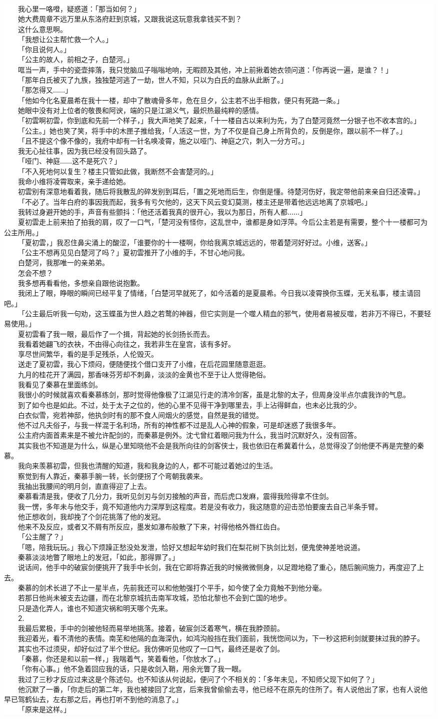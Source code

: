 &emsp;&emsp;我心里一咯噔，疑惑道：「那当如何？」  
&emsp;&emsp;她大费周章不远万里从东洛府赶到京城，又跟我说这玩意我拿钱买不到？  
&emsp;&emsp;这什么意思啊。  
&emsp;&emsp;「我想让公主帮忙救一个人。」  
&emsp;&emsp;「你且说何人。」  
&emsp;&emsp;「公主的故人，前相之子，白楚河。」  
&emsp;&emsp;哐当一声，手中的瓷壶摔落，我只觉脑瓜子嗡嗡地响，无暇顾及其他，冲上前揪着她衣领问道：「你再说一遍，是谁？！」  
&emsp;&emsp;「那年白氏被灭了九族，独独楚河逃了一劫，世人不知，只以为白氏的血脉从此断了。」  
&emsp;&emsp;「那怎得又……」  
&emsp;&emsp;「他如今化名夏晨希在我十一楼，却中了散魂骨多年，危在旦夕，公主若不出手相救，便只有死路一条。」  
&emsp;&emsp;她眼中没有对上位者的敬畏和阿谀，端的只是江湖义气，最炽热最纯粹的感情。  
&emsp;&emsp;「初雲啊初雲，你到底和先前一个样子，」我大声地笑了起来，「十一楼自古以来利为先，为了白楚河竟然一分银子也不收本宫的。」  
&emsp;&emsp;「公主。」她也笑了笑，将手中的木匣子推给我，「人活这一世，为了不仅是自己身上所背负的，反倒是你，跟以前不一样了。」  
&emsp;&emsp;「且不提这个像不像的，我府中却有一针名唤凌霄，施之以哑门、神庭之穴，刺入一分方可。」  
&emsp;&emsp;我无心扯往事，因为我已经没有回头路了。  
&emsp;&emsp;「哑门、神庭……这不是死穴？」  
&emsp;&emsp;「不入死地何以复生？楼主只管如此做，我断然不会害楚河的。」  
&emsp;&emsp;我命小维将凌霄取来，亲手递给她。  
&emsp;&emsp;初雲别有深意地看着我，随后将我散乱的碎发别到耳后，「置之死地而后生，你倒是懂。待楚河伤好，我定带他前来亲自归还凌霄。」  
&emsp;&emsp;「不必了。当年白府的事因我而起，我多有亏欠他的，这天下风云变幻莫测，楼主还是带着他远远地离了京城吧。」  
&emsp;&emsp;我转过身避开她的手，声音有些颤抖：「他还活着我真的很开心，我以为那日，所有人都……」  
&emsp;&emsp;夏初雲走上前来拍了拍我的肩，叹了一口气，「楚河没有怪你，这乱世中，谁都是身如浮萍。今后公主若是有需要，整个十一楼都可为公主所用。」  
&emsp;&emsp;「夏初雲，」我忍住鼻尖涌上的酸涩，「谁要你的十一楼啊，你给我离京城远远的，带着楚河好好过。小维，送客。」  
&emsp;&emsp;「公主不想再见见白楚河了吗？」夏初雲推开了小维的手，不甘心地问我。  
&emsp;&emsp;白楚河，我那唯一的亲弟弟。  
&emsp;&emsp;怎会不想？  
&emsp;&emsp;我多想再看看他，多想亲自跟他说抱歉。  
&emsp;&emsp;我闭上了眼，睁眼的瞬间已经平复了情绪，「白楚河早就死了，如今活着的是夏晨希。今日我以凌霄换你玉蝶，无关私事，楼主请回吧。」  
&emsp;&emsp;「公主最后听我一句劝，这玉蝶虽为世人趋之若鹜的神器，但它实则是一个噬人精血的邪气，使用者易被反噬，若非万不得已，不要轻易使用。」  
&emsp;&emsp;夏初雲看了我一眼，最后作了一个揖，背起她的长剑扬长而去。  
&emsp;&emsp;我看着她翩飞的衣袂，不由得心向往之，我若非生在皇宫，该有多好。  
&emsp;&emsp;享尽世间繁华，看的是手足残杀，人伦毁灭。  
&emsp;&emsp;送走了夏初雲，我心下烦闷，便随便找个借口支开了小维，在后花园里随意逛逛。  
&emsp;&emsp;九月的桂花开了满园，那香味芬芳却不刺鼻，淡淡的金黄也不至于让人觉得艳俗。  
&emsp;&emsp;我看见了秦慕在里面练剑。  
&emsp;&emsp;我很小的时候就喜欢看秦慕练剑，那时觉得他像极了江湖见行走的清冷剑客，虽是北黎的太子，但周身没半点尔虞我诈的气息。  
&emsp;&emsp;到了如今也是如此。不过，处于太子之位的，他的心里不见得干净到哪里去，手上沾得鲜血，也未必比我的少。  
&emsp;&emsp;白衣似雪，宛若神邸，他执剑时有的那不食人间烟火的感觉，自然是我的错觉。  
&emsp;&emsp;他不过凡夫俗子，与我一样混于名利场，所有的神性都不过是乱人心神的假象，可是却迷惑了我很多年。  
&emsp;&emsp;公主府内面首素来是不被允许配剑的，而秦慕是例外。沈弋曾红着眼问我为什么，我当时沉默好久，没有回答。  
&emsp;&emsp;其实我也不知道是为什么，纵是心里知晓他不会是我所向往的剑客侠士，我也依旧在希冀着什么，总觉得没了剑他便不再是完整的秦慕。  
&emsp;&emsp;我向来羡慕初雲，但我也清醒的知道，我和我身边的人，都不可能过着她过的生活。  
&emsp;&emsp;察觉到有人靠近，秦慕手腕一转，长剑便拐了个弯朝我袭来。  
&emsp;&emsp;我抽出我腰间的明月剑，直直得迎了上去。  
&emsp;&emsp;秦慕看清是我，便收了几分力，我听见剑刃与剑刃接触的声音，而后虎口发麻，震得我险得拿不住剑。  
&emsp;&emsp;我一愣，多年未与他交手，竟不知道他内力深厚到这程度。若是没有收力，我这随意的迎击恐怕要废去自己半条手臂。  
&emsp;&emsp;他正想收剑，我却挽了个剑花挑落了他的发冠。  
&emsp;&emsp;他来不及反应，或者又不屑有所反应，墨发如瀑布般散了下来，衬得他格外唇红齿白。  
&emsp;&emsp;「公主醒了？」  
&emsp;&emsp;「嗯，陪我玩玩。」我心下烦躁正愁没处发泄，恰好又想起年幼时我们在梨花树下执剑比划，便鬼使神差地说道。  
&emsp;&emsp;秦慕淡淡地瞥了眼地上的发冠，「如此，那得罪了。」  
&emsp;&emsp;说话间，他手中的破宸剑便挑开了我手中长剑，我在它即将靠近我的时候微微侧身，以足蹬地稳了重心，随后腕间施力，再度迎了上去。  
&emsp;&emsp;秦慕的剑术长进了不止一星半点，先前我还可以和他勉强打个平手，如今使了全力竟触不到他分毫。  
&emsp;&emsp;若那日他尚未被支去边疆，而在北黎京城抗击南军攻城，恐怕北黎也不会到亡国的地步。  
&emsp;&emsp;只是造化弄人，谁也不知道灾祸和明天哪个先来。  
&emsp;&emsp;2.  
&emsp;&emsp;我最后累极，手中的剑被他轻而易举地挑落。接着，破宸剑泛着寒气，横在我脖颈前。  
&emsp;&emsp;我迎着光，看不清他的表情。南芜和他隔的血海深仇，如鸿沟般挡在我们面前，我恍惚间以为，下一秒这把利剑就要抹过我的脖子。  
&emsp;&emsp;其实也不过须臾，却好似过了半个世纪。我仿佛听见他叹了一口气，最终还是收了剑。  
&emsp;&emsp;「秦慕，你还是和以前一样，」我喘着气，笑着看他，「你放水了。」  
&emsp;&emsp;「你有心事。」他不急着回应我的话，只是收剑入鞘，用余光瞥了我一眼。  
&emsp;&emsp;我过了三秒才反应过来这是个陈述句。也不知该从何说起，便问了个不相关的：「多年未见，不知师父现下如何了？」  
&emsp;&emsp;他沉默了一番，「你走后的第二年，我也被接回了北宫，后来我曾偷偷去寻，他已经不在原先的住所了。有人说他出了家，也有人说他早已驾鹤仙去，左右那之后，再也打听不到他的消息了。」  
&emsp;&emsp;「原来是这样。」  